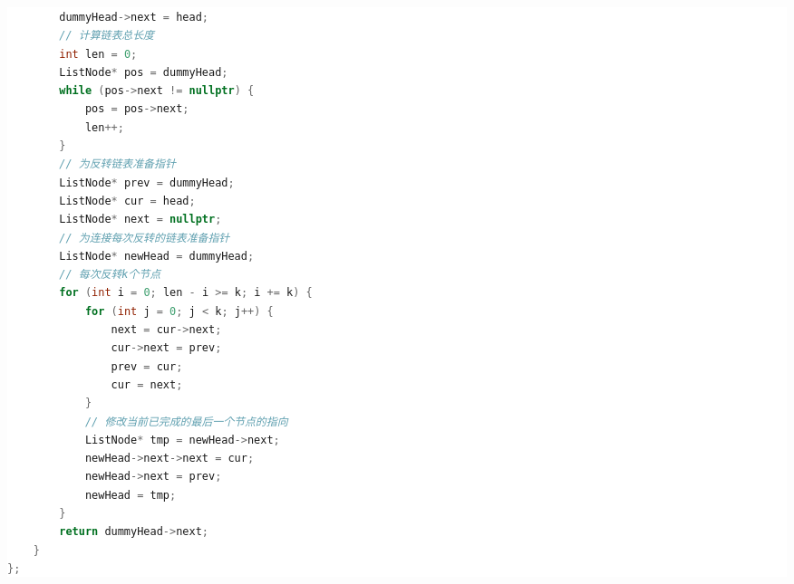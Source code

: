 ```c++
        dummyHead->next = head;
        // 计算链表总长度
        int len = 0;
        ListNode* pos = dummyHead;
        while (pos->next != nullptr) {
            pos = pos->next;
            len++;
        }
        // 为反转链表准备指针
        ListNode* prev = dummyHead;
        ListNode* cur = head;
        ListNode* next = nullptr;
        // 为连接每次反转的链表准备指针
        ListNode* newHead = dummyHead;
        // 每次反转k个节点
        for (int i = 0; len - i >= k; i += k) {
            for (int j = 0; j < k; j++) {
                next = cur->next;
                cur->next = prev;
                prev = cur;
                cur = next;
            }
            // 修改当前已完成的最后一个节点的指向
            ListNode* tmp = newHead->next;
            newHead->next->next = cur;
            newHead->next = prev;
            newHead = tmp;
        }
        return dummyHead->next;
    }
};
```

